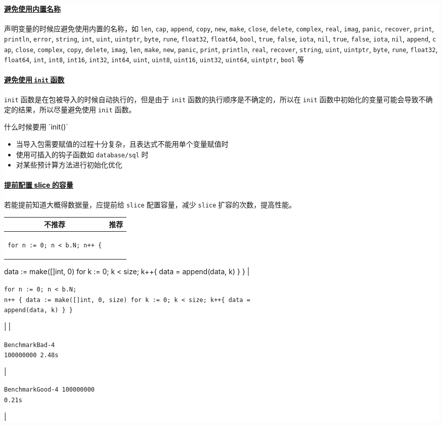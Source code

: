 #### [避免使用内置名称](https://goguide.ryansu.tech/guide/standard/1-golang.html#%E9%81%BF%E5%85%8D%E4%BD%BF%E7%94%A8%E5%86%85%E7%BD%AE%E5%90%8D%E7%A7%B0) <a href="#bi-mian-shi-yong-nei-zhi-ming-cheng" id="bi-mian-shi-yong-nei-zhi-ming-cheng"></a>

声明变量的时候应避免使用内置的名称，如 `len`, `cap`, `append`, `copy`, `new`, `make`, `close`, `delete`, `complex`, `real`, `imag`, `panic`, `recover`, `print`, `println`, `error`, `string`, `int`, `uint`, `uintptr`, `byte`, `rune`, `float32`, `float64`, `bool`, `true`, `false`, `iota`, `nil`, `true`, `false`, `iota`, `nil`, `append`, `cap`, `close`, `complex`, `copy`, `delete`, `imag`, `len`, `make`, `new`, `panic`, `print`, `println`, `real`, `recover`, `string`, `uint`, `uintptr`, `byte`, `rune`, `float32`, `float64`, `int`, `int8`, `int16`, `int32`, `int64`, `uint`, `uint8`, `uint16`, `uint32`, `uint64`, `uintptr`, `bool` 等

#### [避免使用 `init` 函数](https://goguide.ryansu.tech/guide/standard/1-golang.html#%E9%81%BF%E5%85%8D%E4%BD%BF%E7%94%A8-init-%E5%87%BD%E6%95%B0) <a href="#bi-mian-shi-yong-init-han-shu" id="bi-mian-shi-yong-init-han-shu"></a>

`init` 函数是在包被导入的时候自动执行的，但是由于 `init` 函数的执行顺序是不确定的，所以在 `init` 函数中初始化的变量可能会导致不确定的结果，所以尽量避免使用 `init` 函数。

什么时候要用 \`init()\`

* 当导入包需要赋值的过程十分复杂，且表达式不能用单个变量赋值时
* 使用可插入的钩子函数如 `database/sql` 时
* 对某些预计算方法进行初始化优化

#### [提前配置 slice 的容量](https://goguide.ryansu.tech/guide/standard/1-golang.html#%E6%8F%90%E5%89%8D%E9%85%8D%E7%BD%AE-slice-%E7%9A%84%E5%AE%B9%E9%87%8F) <a href="#ti-qian-pei-zhi-slice-de-rong-liang" id="ti-qian-pei-zhi-slice-de-rong-liang"></a>

若能提前知道大概得数据量，应提前给 `slice` 配置容量，减少 `slice` 扩容的次数，提高性能。

| 不推荐                                                                                                                                                  | 推荐                                                                                                                                                         |
| ---------------------------------------------------------------------------------------------------------------------------------------------------- | ---------------------------------------------------------------------------------------------------------------------------------------------------------- |
| <pre><code>for n := 0; n &#x3C; b.N; n++ {
  data := make([]int, 0)
  for k := 0; k &#x3C; size; k++{
    data = append(data, k)
  }
}
</code></pre> | <pre><code>for n := 0; n &#x3C; b.N; n++ {
  data := make([]int, 0, size)
  for k := 0; k &#x3C; size; k++{
    data = append(data, k)
  }
}
</code></pre> |
| <pre><code>BenchmarkBad-4    100000000    2.48s
</code></pre>                                                                                        | <pre><code>BenchmarkGood-4   100000000    0.21s
</code></pre>                                                                                              |
